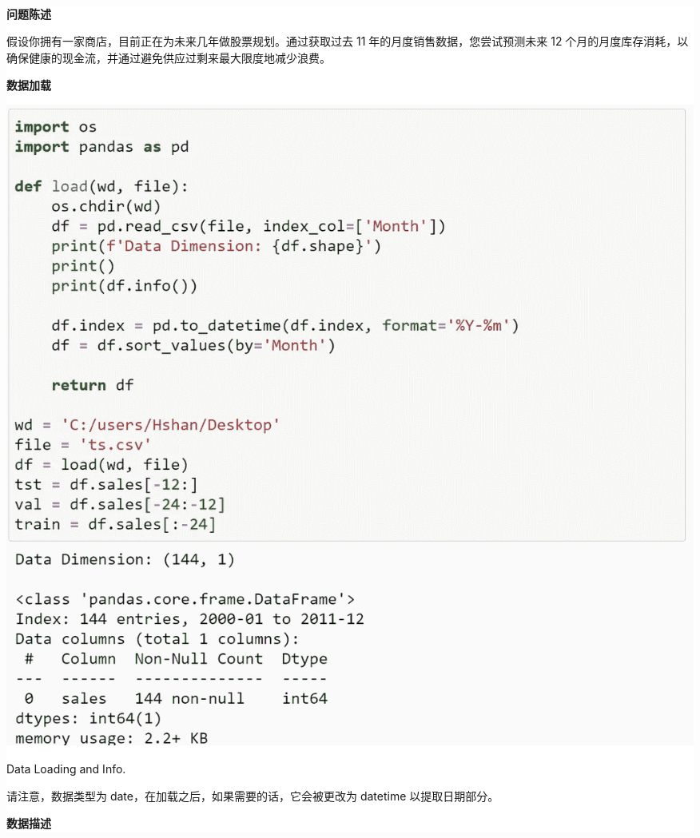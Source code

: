**问题陈述**

假设你拥有一家商店，目前正在为未来几年做股票规划。通过获取过去 11 年的月度销售数据，您尝试预测未来 12 个月的月度库存消耗，以确保健康的现金流，并通过避免供应过剩来最大限度地减少浪费。

**数据加载**

![](img/b551de335828dd2bef82bac6068fb09f.png)

Data Loading and Info.

请注意，数据类型为 date，在加载之后，如果需要的话，它会被更改为 datetime 以提取日期部分。

**数据描述**
